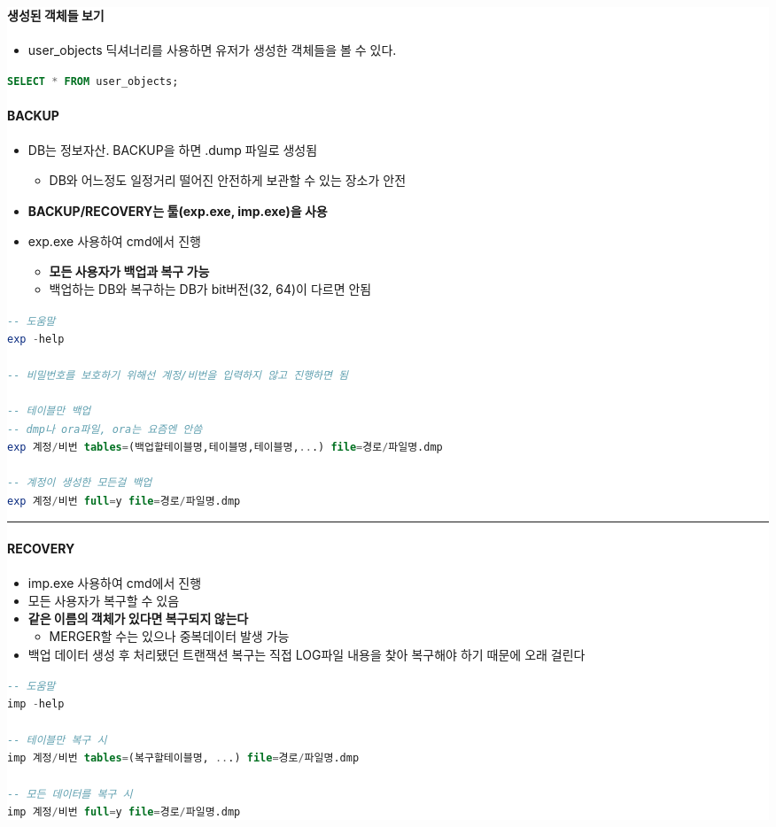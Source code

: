 
#### 생성된 객체들 보기

* user_objects 딕셔너리를 사용하면 유저가 생성한 객체들을 볼 수 있다.

```sql
SELECT * FROM user_objects;
```

#### BACKUP
* DB는 정보자산. BACKUP을 하면 .dump 파일로 생성됨
    * DB와 어느정도 일정거리 떨어진 안전하게 보관할 수 있는 장소가 안전

* **BACKUP/RECOVERY는 툴(exp.exe, imp.exe)을 사용**
* exp.exe 사용하여 cmd에서 진행
    * **모든 사용자가 백업과 복구 가능**
    * 백업하는 DB와 복구하는 DB가 bit버전(32, 64)이 다르면 안됨 

~~~sql
-- 도움말
exp -help

-- 비밀번호를 보호하기 위해선 계정/비번을 입력하지 않고 진행하면 됨

-- 테이블만 백업
-- dmp나 ora파일, ora는 요즘엔 안씀
exp 계정/비번 tables=(백업할테이블명,테이블명,테이블명,...) file=경로/파일명.dmp

-- 계정이 생성한 모든걸 백업
exp 계정/비번 full=y file=경로/파일명.dmp
~~~

---


#### RECOVERY

* imp.exe 사용하여 cmd에서 진행
* 모든 사용자가 복구할 수 있음
* **같은 이름의 객체가 있다면 복구되지 않는다**
    * MERGER할 수는 있으나 중복데이터 발생 가능
* 백업 데이터 생성 후 처리됐던 트랜잭션 복구는 직접 LOG파일 내용을 찾아 복구해야 하기 때문에 오래 걸린다

~~~sql
-- 도움말
imp -help

-- 테이블만 복구 시
imp 계정/비번 tables=(복구할테이블명, ...) file=경로/파일명.dmp

-- 모든 데이터를 복구 시
imp 계정/비번 full=y file=경로/파일명.dmp
~~~

